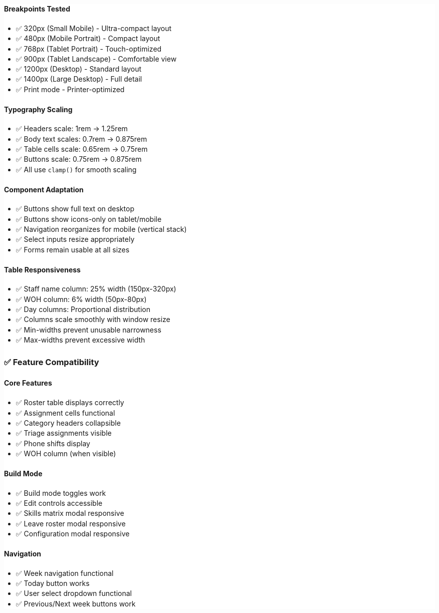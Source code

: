 #### Breakpoints Tested
- ✅ 320px (Small Mobile) - Ultra-compact layout
- ✅ 480px (Mobile Portrait) - Compact layout
- ✅ 768px (Tablet Portrait) - Touch-optimized
- ✅ 900px (Tablet Landscape) - Comfortable view
- ✅ 1200px (Desktop) - Standard layout
- ✅ 1400px (Large Desktop) - Full detail
- ✅ Print mode - Printer-optimized

#### Typography Scaling
- ✅ Headers scale: 1rem → 1.25rem
- ✅ Body text scales: 0.7rem → 0.875rem
- ✅ Table cells scale: 0.65rem → 0.75rem
- ✅ Buttons scale: 0.75rem → 0.875rem
- ✅ All use `clamp()` for smooth scaling

#### Component Adaptation
- ✅ Buttons show full text on desktop
- ✅ Buttons show icons-only on tablet/mobile
- ✅ Navigation reorganizes for mobile (vertical stack)
- ✅ Select inputs resize appropriately
- ✅ Forms remain usable at all sizes

#### Table Responsiveness
- ✅ Staff name column: 25% width (150px-320px)
- ✅ WOH column: 6% width (50px-80px)
- ✅ Day columns: Proportional distribution
- ✅ Columns scale smoothly with window resize
- ✅ Min-widths prevent unusable narrowness
- ✅ Max-widths prevent excessive width

### ✅ Feature Compatibility

#### Core Features
- ✅ Roster table displays correctly
- ✅ Assignment cells functional
- ✅ Category headers collapsible
- ✅ Triage assignments visible
- ✅ Phone shifts display
- ✅ WOH column (when visible)

#### Build Mode
- ✅ Build mode toggles work
- ✅ Edit controls accessible
- ✅ Skills matrix modal responsive
- ✅ Leave roster modal responsive
- ✅ Configuration modal responsive

#### Navigation
- ✅ Week navigation functional
- ✅ Today button works
- ✅ User select dropdown functional
- ✅ Previous/Next week buttons work
